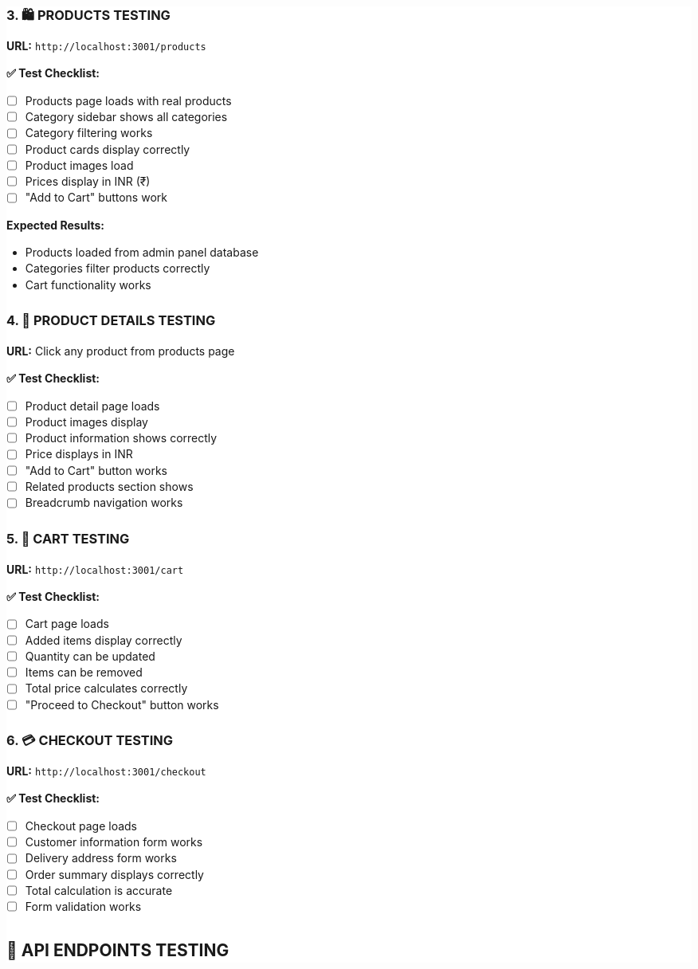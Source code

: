 ### 3. **🛍️ PRODUCTS TESTING**
**URL:** `http://localhost:3001/products`

**✅ Test Checklist:**
- [ ] Products page loads with real products
- [ ] Category sidebar shows all categories
- [ ] Category filtering works
- [ ] Product cards display correctly
- [ ] Product images load
- [ ] Prices display in INR (₹)
- [ ] "Add to Cart" buttons work

**Expected Results:**
- Products loaded from admin panel database
- Categories filter products correctly
- Cart functionality works

### 4. **📱 PRODUCT DETAILS TESTING**
**URL:** Click any product from products page

**✅ Test Checklist:**
- [ ] Product detail page loads
- [ ] Product images display
- [ ] Product information shows correctly
- [ ] Price displays in INR
- [ ] "Add to Cart" button works
- [ ] Related products section shows
- [ ] Breadcrumb navigation works

### 5. **🛒 CART TESTING**
**URL:** `http://localhost:3001/cart`

**✅ Test Checklist:**
- [ ] Cart page loads
- [ ] Added items display correctly
- [ ] Quantity can be updated
- [ ] Items can be removed
- [ ] Total price calculates correctly
- [ ] "Proceed to Checkout" button works

### 6. **💳 CHECKOUT TESTING**
**URL:** `http://localhost:3001/checkout`

**✅ Test Checklist:**
- [ ] Checkout page loads
- [ ] Customer information form works
- [ ] Delivery address form works
- [ ] Order summary displays correctly
- [ ] Total calculation is accurate
- [ ] Form validation works

## 🔧 **API ENDPOINTS TESTING**
